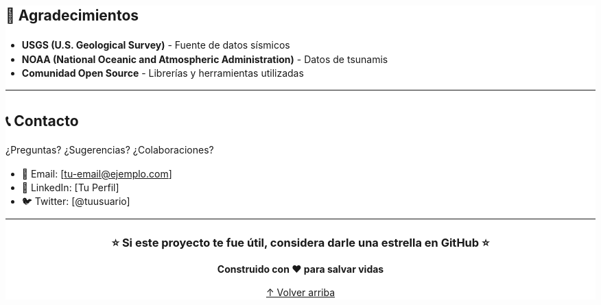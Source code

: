 
## 🙏 Agradecimientos

- **USGS (U.S. Geological Survey)** - Fuente de datos sísmicos
- **NOAA (National Oceanic and Atmospheric Administration)** - Datos de tsunamis
- **Comunidad Open Source** - Librerías y herramientas utilizadas

---

## 📞 Contacto

¿Preguntas? ¿Sugerencias? ¿Colaboraciones?

- 📧 Email: [tu-email@ejemplo.com]
- 💼 LinkedIn: [Tu Perfil]
- 🐦 Twitter: [@tuusuario]

---

<div align="center">

### ⭐ Si este proyecto te fue útil, considera darle una estrella en GitHub ⭐

**Construido con ❤️ para salvar vidas**

[↑ Volver arriba](#-global-earthquake--tsunami-risk-assessment)

</div>
